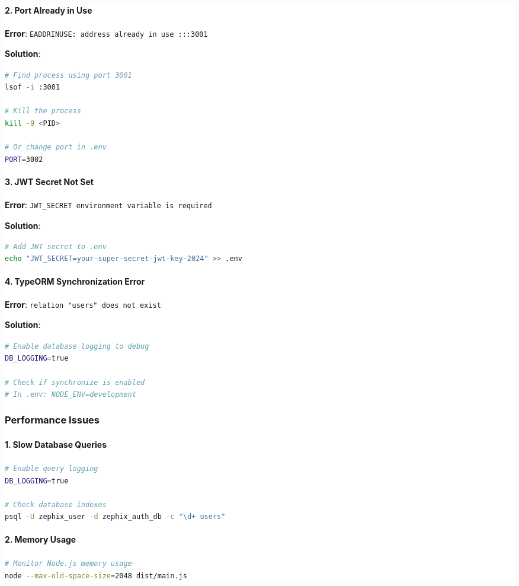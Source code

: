 #### 2. Port Already in Use

**Error**: `EADDRINUSE: address already in use :::3001`

**Solution**:
```bash
# Find process using port 3001
lsof -i :3001

# Kill the process
kill -9 <PID>

# Or change port in .env
PORT=3002
```

#### 3. JWT Secret Not Set

**Error**: `JWT_SECRET environment variable is required`

**Solution**:
```bash
# Add JWT secret to .env
echo "JWT_SECRET=your-super-secret-jwt-key-2024" >> .env
```

#### 4. TypeORM Synchronization Error

**Error**: `relation "users" does not exist`

**Solution**:
```bash
# Enable database logging to debug
DB_LOGGING=true

# Check if synchronize is enabled
# In .env: NODE_ENV=development
```

### Performance Issues

#### 1. Slow Database Queries

```bash
# Enable query logging
DB_LOGGING=true

# Check database indexes
psql -U zephix_user -d zephix_auth_db -c "\d+ users"
```

#### 2. Memory Usage

```bash
# Monitor Node.js memory usage
node --max-old-space-size=2048 dist/main.js
```
